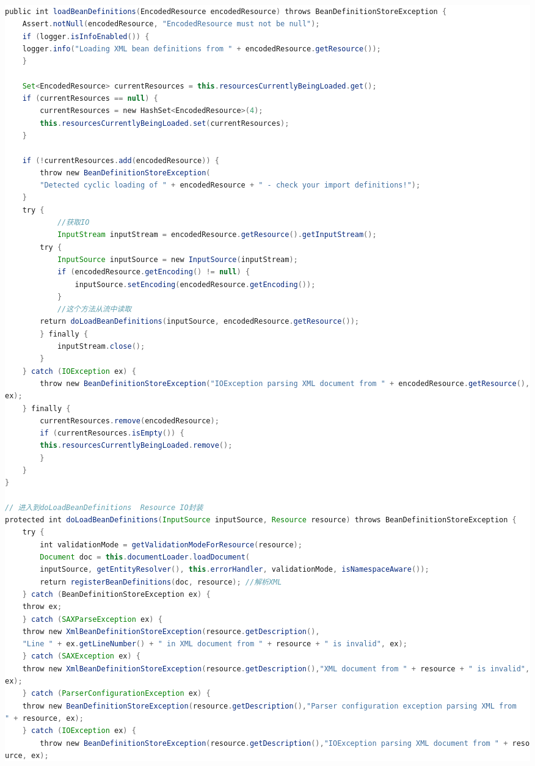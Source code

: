 ```java
public int loadBeanDefinitions(EncodedResource encodedResource) throws BeanDefinitionStoreException {
    Assert.notNull(encodedResource, "EncodedResource must not be null");
    if (logger.isInfoEnabled()) {
    logger.info("Loading XML bean definitions from " + encodedResource.getResource());  
    }

    Set<EncodedResource> currentResources = this.resourcesCurrentlyBeingLoaded.get();
    if (currentResources == null) {
        currentResources = new HashSet<EncodedResource>(4);
        this.resourcesCurrentlyBeingLoaded.set(currentResources);
    }

    if (!currentResources.add(encodedResource)) {
        throw new BeanDefinitionStoreException(
        "Detected cyclic loading of " + encodedResource + " - check your import definitions!");
    }
    try {
            //获取IO
            InputStream inputStream = encodedResource.getResource().getInputStream();
        try {
            InputSource inputSource = new InputSource(inputStream);
            if (encodedResource.getEncoding() != null) {
                inputSource.setEncoding(encodedResource.getEncoding());
            }
            //这个方法从流中读取
        return doLoadBeanDefinitions(inputSource, encodedResource.getResource());
        } finally {
            inputStream.close();
        }
    } catch (IOException ex) {
        throw new BeanDefinitionStoreException("IOException parsing XML document from " + encodedResource.getResource(), ex);
    } finally {
        currentResources.remove(encodedResource);
        if (currentResources.isEmpty()) {
        this.resourcesCurrentlyBeingLoaded.remove();
        }
    }
}

// 进入到doLoadBeanDefinitions  Resource IO封装
protected int doLoadBeanDefinitions(InputSource inputSource, Resource resource) throws BeanDefinitionStoreException {
    try {
        int validationMode = getValidationModeForResource(resource);
        Document doc = this.documentLoader.loadDocument(
        inputSource, getEntityResolver(), this.errorHandler, validationMode, isNamespaceAware());
        return registerBeanDefinitions(doc, resource); //解析XML
    } catch (BeanDefinitionStoreException ex) {
    throw ex;
    } catch (SAXParseException ex) {
    throw new XmlBeanDefinitionStoreException(resource.getDescription(),
    "Line " + ex.getLineNumber() + " in XML document from " + resource + " is invalid", ex);
    } catch (SAXException ex) {
    throw new XmlBeanDefinitionStoreException(resource.getDescription(),"XML document from " + resource + " is invalid", ex);
    } catch (ParserConfigurationException ex) {
    throw new BeanDefinitionStoreException(resource.getDescription(),"Parser configuration exception parsing XML from " + resource, ex);
    } catch (IOException ex) {
        throw new BeanDefinitionStoreException(resource.getDescription(),"IOException parsing XML document from " + resource, ex);
```